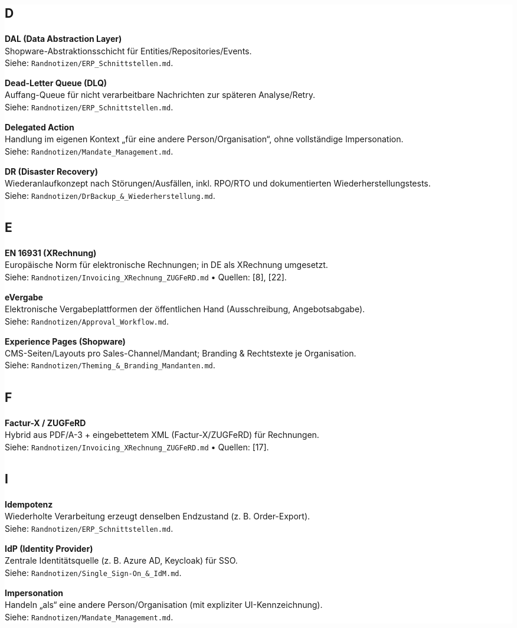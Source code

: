 ## D

**DAL (Data Abstraction Layer)**  
Shopware-Abstraktionsschicht für Entities/Repositories/Events.  
Siehe: `Randnotizen/ERP_Schnittstellen.md`.

**Dead-Letter Queue (DLQ)**  
Auffang-Queue für nicht verarbeitbare Nachrichten zur späteren Analyse/Retry.  
Siehe: `Randnotizen/ERP_Schnittstellen.md`.

**Delegated Action**  
Handlung im eigenen Kontext „für eine andere Person/Organisation“, ohne vollständige Impersonation.  
Siehe: `Randnotizen/Mandate_Management.md`.

**DR (Disaster Recovery)**  
Wiederanlaufkonzept nach Störungen/Ausfällen, inkl. RPO/RTO und dokumentierten Wiederherstellungstests.  
Siehe: `Randnotizen/DrBackup_&_Wiederherstellung.md`.

## E

**EN 16931 (XRechnung)**  
Europäische Norm für elektronische Rechnungen; in DE als XRechnung umgesetzt.  
Siehe: `Randnotizen/Invoicing_XRechnung_ZUGFeRD.md` • Quellen: [8], [22].

**eVergabe**  
Elektronische Vergabeplattformen der öffentlichen Hand (Ausschreibung, Angebotsabgabe).  
Siehe: `Randnotizen/Approval_Workflow.md`.

**Experience Pages (Shopware)**  
CMS-Seiten/Layouts pro Sales-Channel/Mandant; Branding & Rechtstexte je Organisation.  
Siehe: `Randnotizen/Theming_&_Branding_Mandanten.md`.

## F

**Factur-X / ZUGFeRD**  
Hybrid aus PDF/A-3 + eingebettetem XML (Factur-X/ZUGFeRD) für Rechnungen.  
Siehe: `Randnotizen/Invoicing_XRechnung_ZUGFeRD.md` • Quellen: [17].

## I

**Idempotenz**  
Wiederholte Verarbeitung erzeugt denselben Endzustand (z. B. Order-Export).  
Siehe: `Randnotizen/ERP_Schnittstellen.md`.

**IdP (Identity Provider)**  
Zentrale Identitätsquelle (z. B. Azure AD, Keycloak) für SSO.  
Siehe: `Randnotizen/Single_Sign-On_&_IdM.md`.

**Impersonation**  
Handeln „als“ eine andere Person/Organisation (mit expliziter UI-Kennzeichnung).  
Siehe: `Randnotizen/Mandate_Management.md`.
